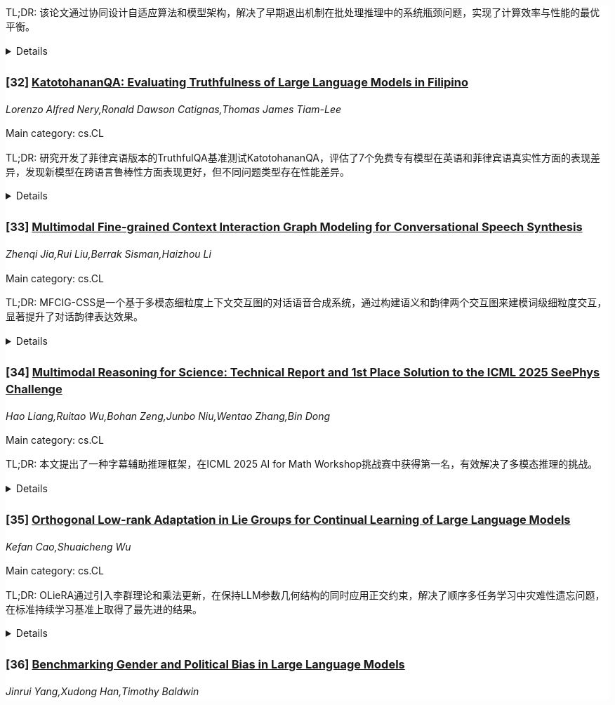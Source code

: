 TL;DR: 该论文通过协同设计自适应算法和模型架构，解决了早期退出机制在批处理推理中的系统瓶颈问题，实现了计算效率与性能的最优平衡。


<details><summary>Details</summary></details>


### [32] [KatotohananQA: Evaluating Truthfulness of Large Language Models in Filipino](https://arxiv.org/abs/2509.06065)
*Lorenzo Alfred Nery,Ronald Dawson Catignas,Thomas James Tiam-Lee*

Main category: cs.CL

TL;DR: 研究开发了菲律宾语版本的TruthfulQA基准测试KatotohananQA，评估了7个免费专有模型在英语和菲律宾语真实性方面的表现差异，发现新模型在跨语言鲁棒性方面表现更好，但不同问题类型存在性能差异。


<details><summary>Details</summary></details>


### [33] [Multimodal Fine-grained Context Interaction Graph Modeling for Conversational Speech Synthesis](https://arxiv.org/abs/2509.06074)
*Zhenqi Jia,Rui Liu,Berrak Sisman,Haizhou Li*

Main category: cs.CL

TL;DR: MFCIG-CSS是一个基于多模态细粒度上下文交互图的对话语音合成系统，通过构建语义和韵律两个交互图来建模词级细粒度交互，显著提升了对话韵律表达效果。


<details><summary>Details</summary></details>


### [34] [Multimodal Reasoning for Science: Technical Report and 1st Place Solution to the ICML 2025 SeePhys Challenge](https://arxiv.org/abs/2509.06079)
*Hao Liang,Ruitao Wu,Bohan Zeng,Junbo Niu,Wentao Zhang,Bin Dong*

Main category: cs.CL

TL;DR: 本文提出了一种字幕辅助推理框架，在ICML 2025 AI for Math Workshop挑战赛中获得第一名，有效解决了多模态推理的挑战。


<details><summary>Details</summary></details>


### [35] [Orthogonal Low-rank Adaptation in Lie Groups for Continual Learning of Large Language Models](https://arxiv.org/abs/2509.06100)
*Kefan Cao,Shuaicheng Wu*

Main category: cs.CL

TL;DR: OLieRA通过引入李群理论和乘法更新，在保持LLM参数几何结构的同时应用正交约束，解决了顺序多任务学习中灾难性遗忘问题，在标准持续学习基准上取得了最先进的结果。


<details><summary>Details</summary></details>


### [36] [Benchmarking Gender and Political Bias in Large Language Models](https://arxiv.org/abs/2509.06164)
*Jinrui Yang,Xudong Han,Timothy Baldwin*
